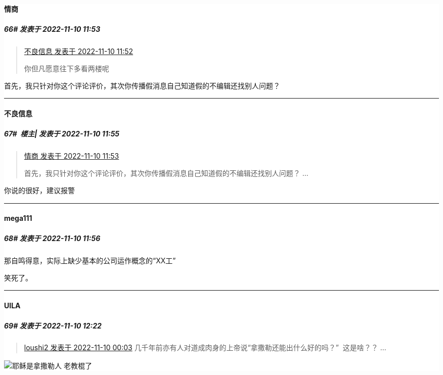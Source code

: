 ####  情商  
##### 66#       发表于 2022-11-10 11:53

<blockquote><a href="httphttps://bbs.saraba1st.com/2b/forum.php?mod=redirect&amp;goto=findpost&amp;pid=58366693&amp;ptid=2104052" target="_blank">不良信息 发表于 2022-11-10 11:52</a>

你但凡愿意往下多看两楼呢</blockquote>
首先，我只针对你这个评论评价，其次你传播假消息自己知道假的不编辑还找别人问题？

*****

####  不良信息  
##### 67#         楼主| 发表于 2022-11-10 11:55

<blockquote><a href="httphttps://bbs.saraba1st.com/2b/forum.php?mod=redirect&amp;goto=findpost&amp;pid=58366715&amp;ptid=2104052" target="_blank">情商 发表于 2022-11-10 11:53</a>

首先，我只针对你这个评论评价，其次你传播假消息自己知道假的不编辑还找别人问题？ ...</blockquote>
你说的很好，建议报警

*****

####  mega111  
##### 68#       发表于 2022-11-10 11:56

那自鸣得意，实际上缺少基本的公司运作概念的“XX工”

笑死了。



*****

####  UILA  
##### 69#       发表于 2022-11-10 12:22

<blockquote><a href="httphttps://bbs.saraba1st.com/2b/forum.php?mod=redirect&amp;goto=findpost&amp;pid=58360723&amp;ptid=2104052" target="_blank">loushi2 发表于 2022-11-10 00:03</a>
 几千年前亦有人对道成肉身的上帝说“拿撒勒还能出什么好的吗？”  这是啥？？ ...</blockquote>
<img src="https://static.saraba1st.com/image/smiley/face2017/067.png" referrerpolicy="no-referrer">耶稣是拿撒勒人
老教棍了

